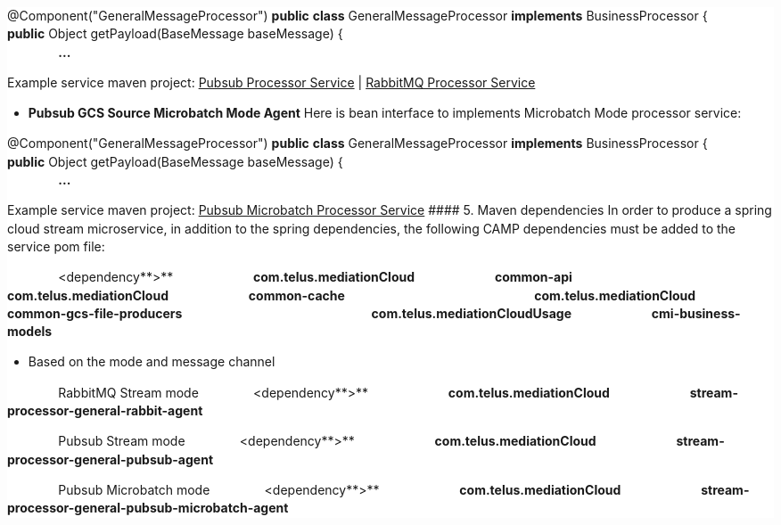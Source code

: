 @Component("GeneralMessageProcessor")
**public** **class** GeneralMessageProcessor **implements** BusinessProcessor {
`    `**public** Object getPayload(BaseMessage baseMessage) {  
`        `**...**

Example service maven project: [Pubsub Processor Service](https://github.com/telus/cio-mediation/tree/nonprod/mediation-cloud-usage-demo/cmi-message-pubsub-processor) | [RabbitMQ Processor Service](https://github.com/telus/cio-mediation/tree/nonprod/mediation-cloud-usage-demo/cmi-message-rabbit-processor)

- **Pubsub GCS Source Microbatch Mode Agent** Here is bean interface to implements Microbatch Mode processor service:

@Component("GeneralMessageProcessor")
**public** **class** GeneralMessageProcessor **implements** BusinessProcessor {
`    `**public** Object getPayload(BaseMessage baseMessage) {  
`        `**...**

Example service maven project: [Pubsub Microbatch Processor Service](https://github.com/telus/cio-mediation/tree/nonprod/mediation-cloud-usage-demo/cmi-message-pubsub-microbatch-processor) #### 5. Maven dependencies In order to produce a spring cloud stream microservice, in addition to the spring dependencies, the following CAMP dependencies must be added to the service pom file:

`        `<dependency**>**
`            `**<groupId>com.telus.mediationCloud</groupId>**
`            `**<artifactId>common-api</artifactId>**
`        `**</dependency>**
`        `**<dependency>**
`            `**<groupId>com.telus.mediationCloud</groupId>**
`            `**<artifactId>common-cache</artifactId>**
`        `**</dependency>**
`        `**<dependency>**
`            `**<groupId>com.telus.mediationCloud</groupId>**
`            `**<artifactId>common-gcs-file-producers</artifactId>**
`        `**</dependency>**
`        `**<dependency>**
`            `**<groupId>com.telus.mediationCloudUsage</groupId>**
`            `**<artifactId>cmi-business-models</artifactId>**
`        `**</dependency>**

- Based on the mode and message channel

`        `RabbitMQ Stream mode 
`        `<dependency**>**
`            `**<groupId>com.telus.mediationCloud</groupId>**
`            `**<artifactId>stream-processor-general-rabbit-agent</artifactId>**
`        `**</dependency>**

`        `Pubsub Stream mode 
`        `<dependency**>**
`            `**<groupId>com.telus.mediationCloud</groupId>**
`            `**<artifactId>stream-processor-general-pubsub-agent</artifactId>**
`        `**</dependency>**

`        `Pubsub Microbatch mode 
`        `<dependency**>**
`            `**<groupId>com.telus.mediationCloud</groupId>**
`            `**<artifactId>stream-processor-general-pubsub-microbatch-agent</artifactId>**
`        `**</dependency>**
